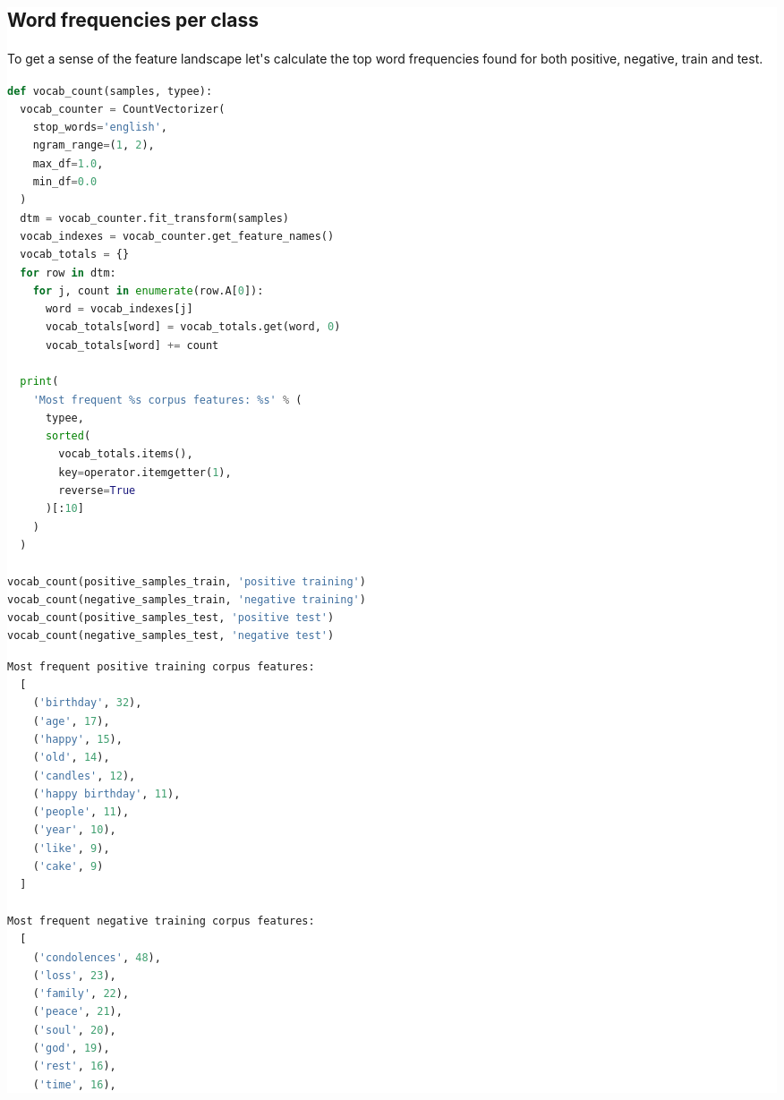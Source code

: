## Word frequencies per class

To get a sense of the feature landscape let's calculate the top word frequencies found for both positive, negative, train and test.

```python
def vocab_count(samples, typee):
  vocab_counter = CountVectorizer(
    stop_words='english',
    ngram_range=(1, 2),
    max_df=1.0,
    min_df=0.0
  )
  dtm = vocab_counter.fit_transform(samples)
  vocab_indexes = vocab_counter.get_feature_names()
  vocab_totals = {}
  for row in dtm:
    for j, count in enumerate(row.A[0]):
      word = vocab_indexes[j]
      vocab_totals[word] = vocab_totals.get(word, 0)
      vocab_totals[word] += count

  print(
    'Most frequent %s corpus features: %s' % (
      typee,
      sorted(
        vocab_totals.items(),
        key=operator.itemgetter(1),
        reverse=True
      )[:10]
    )
  )

vocab_count(positive_samples_train, 'positive training')
vocab_count(negative_samples_train, 'negative training')
vocab_count(positive_samples_test, 'positive test')
vocab_count(negative_samples_test, 'negative test')
```

```python
Most frequent positive training corpus features:
  [
    ('birthday', 32),
    ('age', 17),
    ('happy', 15),
    ('old', 14),
    ('candles', 12),
    ('happy birthday', 11),
    ('people', 11),
    ('year', 10),
    ('like', 9),
    ('cake', 9)
  ]

Most frequent negative training corpus features:
  [
    ('condolences', 48),
    ('loss', 23),
    ('family', 22),
    ('peace', 21),
    ('soul', 20),
    ('god', 19),
    ('rest', 16),
    ('time', 16),
```